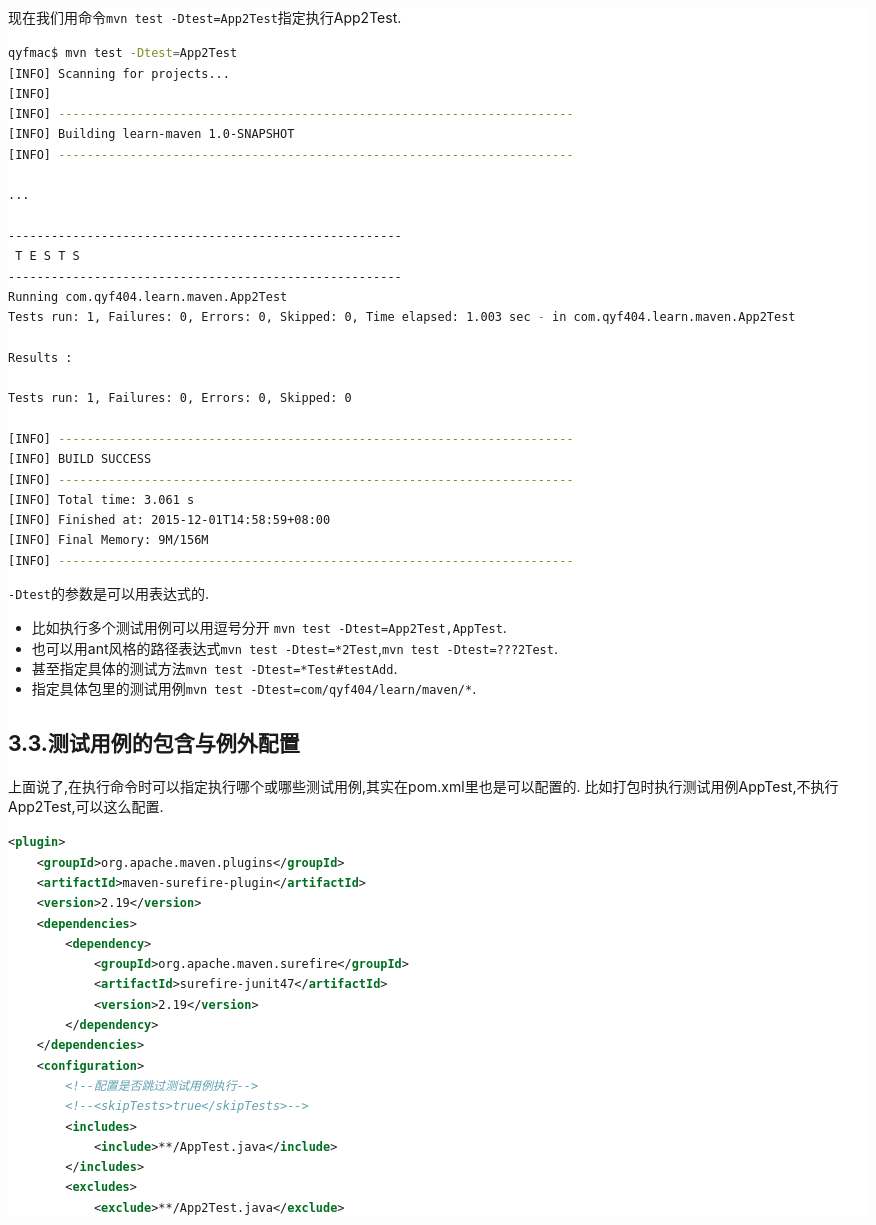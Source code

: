 ```bash
```

现在我们用命令`mvn test -Dtest=App2Test`指定执行App2Test.

```bash
qyfmac$ mvn test -Dtest=App2Test
[INFO] Scanning for projects...
[INFO]                                                                         
[INFO] ------------------------------------------------------------------------
[INFO] Building learn-maven 1.0-SNAPSHOT
[INFO] ------------------------------------------------------------------------

...

-------------------------------------------------------
 T E S T S
-------------------------------------------------------
Running com.qyf404.learn.maven.App2Test
Tests run: 1, Failures: 0, Errors: 0, Skipped: 0, Time elapsed: 1.003 sec - in com.qyf404.learn.maven.App2Test

Results :

Tests run: 1, Failures: 0, Errors: 0, Skipped: 0

[INFO] ------------------------------------------------------------------------
[INFO] BUILD SUCCESS
[INFO] ------------------------------------------------------------------------
[INFO] Total time: 3.061 s
[INFO] Finished at: 2015-12-01T14:58:59+08:00
[INFO] Final Memory: 9M/156M
[INFO] ------------------------------------------------------------------------
```

`-Dtest`的参数是可以用表达式的.

- 比如执行多个测试用例可以用逗号分开 `mvn test -Dtest=App2Test,AppTest`.
- 也可以用ant风格的路径表达式`mvn test -Dtest=*2Test`,`mvn test -Dtest=???2Test`.
- 甚至指定具体的测试方法`mvn test -Dtest=*Test#testAdd`.
- 指定具体包里的测试用例`mvn test -Dtest=com/qyf404/learn/maven/*`.

## 3.3.测试用例的包含与例外配置

上面说了,在执行命令时可以指定执行哪个或哪些测试用例,其实在pom.xml里也是可以配置的.
比如打包时执行测试用例AppTest,不执行App2Test,可以这么配置.

```xml
<plugin>
    <groupId>org.apache.maven.plugins</groupId>
    <artifactId>maven-surefire-plugin</artifactId>
    <version>2.19</version>
    <dependencies>
        <dependency>
            <groupId>org.apache.maven.surefire</groupId>
            <artifactId>surefire-junit47</artifactId>
            <version>2.19</version>
        </dependency>
    </dependencies>
    <configuration>
        <!--配置是否跳过测试用例执行-->
        <!--<skipTests>true</skipTests>-->
        <includes>
            <include>**/AppTest.java</include>
        </includes>
        <excludes>
            <exclude>**/App2Test.java</exclude>
```